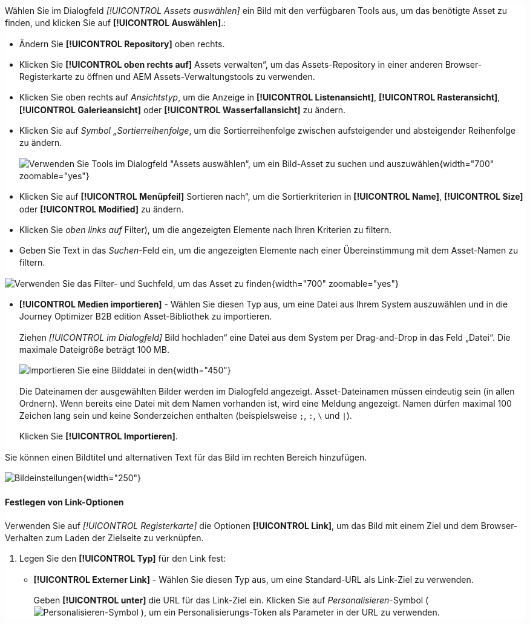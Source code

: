   Wählen Sie im Dialogfeld _[!UICONTROL Assets auswählen]_ ein Bild mit den verfügbaren Tools aus, um das benötigte Asset zu finden, und klicken Sie auf **[!UICONTROL Auswählen]**.:

   * Ändern Sie **[!UICONTROL Repository]** oben rechts.

   * Klicken Sie **[!UICONTROL oben rechts auf]** Assets verwalten“, um das Assets-Repository in einer anderen Browser-Registerkarte zu öffnen und AEM Assets-Verwaltungstools zu verwenden.

   * Klicken Sie oben rechts auf _Ansichtstyp_, um die Anzeige in **[!UICONTROL Listenansicht]**, **[!UICONTROL Rasteransicht]**, **[!UICONTROL Galerieansicht]** oder **[!UICONTROL Wasserfallansicht]** zu ändern.

   * Klicken Sie auf _Symbol „Sortierreihenfolge_, um die Sortierreihenfolge zwischen aufsteigender und absteigender Reihenfolge zu ändern.

     ![Verwenden Sie Tools im Dialogfeld &quot;Assets auswählen“, um ein Bild-Asset zu suchen und auszuwählen](./assets/content-select-assets-dialog-aem.png){width="700" zoomable="yes"}

   * Klicken Sie auf **[!UICONTROL Menüpfeil]** Sortieren nach“, um die Sortierkriterien in **[!UICONTROL Name]**, **[!UICONTROL Size]** oder **[!UICONTROL Modified]** zu ändern.

   * Klicken Sie _oben links auf_ Filter), um die angezeigten Elemente nach Ihren Kriterien zu filtern.

   * Geben Sie Text in das _Suchen_-Feld ein, um die angezeigten Elemente nach einer Übereinstimmung mit dem Asset-Namen zu filtern.

  ![Verwenden Sie das Filter- und Suchfeld, um das Asset zu finden](./assets/content-select-assets-dialog-aem-filter.png){width="700" zoomable="yes"}

* **[!UICONTROL Medien importieren]** - Wählen Sie diesen Typ aus, um eine Datei aus Ihrem System auszuwählen und in die Journey Optimizer B2B edition Asset-Bibliothek zu importieren.

  Ziehen _[!UICONTROL im Dialogfeld]_ Bild hochladen“ eine Datei aus dem System per Drag-and-Drop in das Feld „Datei“. Die maximale Dateigröße beträgt 100 MB.

  ![Importieren Sie eine Bilddatei in den](./assets/email-designer-image-upload.png){width="450"}

  Die Dateinamen der ausgewählten Bilder werden im Dialogfeld angezeigt. Asset-Dateinamen müssen eindeutig sein (in allen Ordnern). Wenn bereits eine Datei mit dem Namen vorhanden ist, wird eine Meldung angezeigt. Namen dürfen maximal 100 Zeichen lang sein und keine Sonderzeichen enthalten (beispielsweise `;`, `:`, `\` und `|`).

  Klicken Sie **[!UICONTROL Importieren]**.

Sie können einen Bildtitel und alternativen Text für das Bild im rechten Bereich hinzufügen.

![Bildeinstellungen](./assets/content-components-image-settings.png){width="250"}

#### Festlegen von Link-Optionen

Verwenden Sie auf _[!UICONTROL Registerkarte]_ die Optionen **[!UICONTROL Link]**, um das Bild mit einem Ziel und dem Browser-Verhalten zum Laden der Zielseite zu verknüpfen.

1. Legen Sie den **[!UICONTROL Typ]** für den Link fest:

   * **[!UICONTROL Externer Link]** - Wählen Sie diesen Typ aus, um eine Standard-URL als Link-Ziel zu verwenden.

     Geben **[!UICONTROL unter]** die URL für das Link-Ziel ein. Klicken Sie auf _Personalisieren_-Symbol ( ![Personalisieren-Symbol](../assets/do-not-localize/icon-personalize.svg) ), um ein Personalisierungs-Token als Parameter in der URL zu verwenden.
